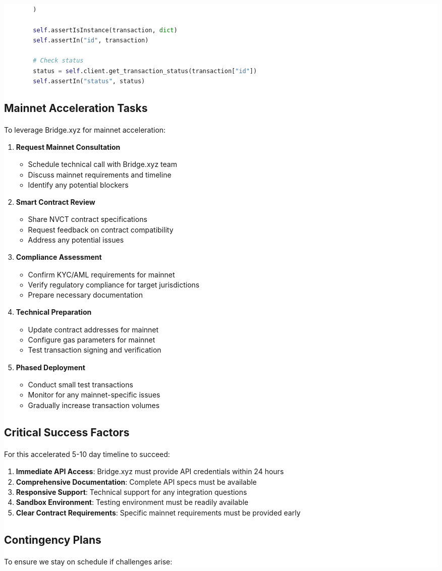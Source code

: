 ```python
        )
        
        self.assertIsInstance(transaction, dict)
        self.assertIn("id", transaction)
        
        # Check status
        status = self.client.get_transaction_status(transaction["id"])
        self.assertIn("status", status)
```

## Mainnet Acceleration Tasks

To leverage Bridge.xyz for mainnet acceleration:

1. **Request Mainnet Consultation**
   - Schedule technical call with Bridge.xyz team
   - Discuss mainnet requirements and timeline
   - Identify any potential blockers

2. **Smart Contract Review**
   - Share NVCT contract specifications
   - Request feedback on contract compatibility
   - Address any potential issues

3. **Compliance Assessment**
   - Confirm KYC/AML requirements for mainnet
   - Verify regulatory compliance for target jurisdictions
   - Prepare necessary documentation

4. **Technical Preparation**
   - Update contract addresses for mainnet
   - Configure gas parameters for mainnet
   - Test transaction signing and verification

5. **Phased Deployment**
   - Conduct small test transactions
   - Monitor for any mainnet-specific issues
   - Gradually increase transaction volumes

## Critical Success Factors

For this accelerated 5-10 day timeline to succeed:

1. **Immediate API Access**: Bridge.xyz must provide API credentials within 24 hours
2. **Comprehensive Documentation**: Complete API specs must be available
3. **Responsive Support**: Technical support for any integration questions
4. **Sandbox Environment**: Testing environment must be readily available
5. **Clear Contract Requirements**: Specific mainnet requirements must be provided early

## Contingency Plans

To ensure we stay on schedule if challenges arise:
